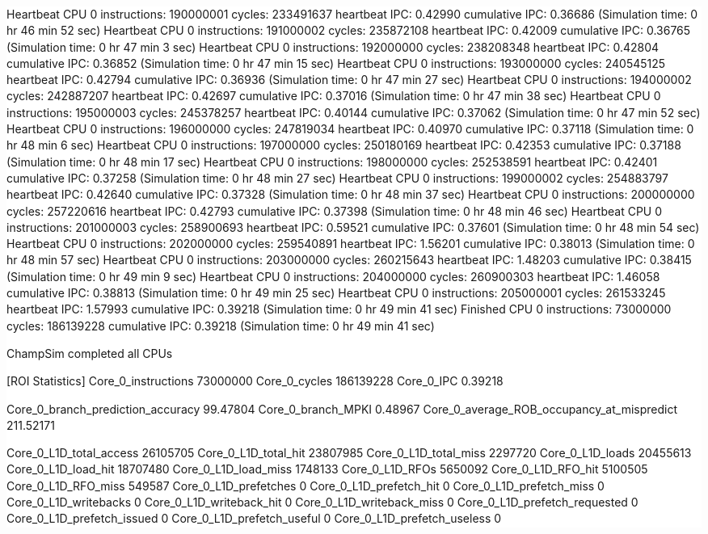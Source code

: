 Heartbeat CPU  0 instructions:  190000001 cycles:  233491637 heartbeat IPC: 0.42990 cumulative IPC: 0.36686 (Simulation time: 0 hr 46 min 52 sec) 
Heartbeat CPU  0 instructions:  191000002 cycles:  235872108 heartbeat IPC: 0.42009 cumulative IPC: 0.36765 (Simulation time: 0 hr 47 min 3 sec) 
Heartbeat CPU  0 instructions:  192000000 cycles:  238208348 heartbeat IPC: 0.42804 cumulative IPC: 0.36852 (Simulation time: 0 hr 47 min 15 sec) 
Heartbeat CPU  0 instructions:  193000000 cycles:  240545125 heartbeat IPC: 0.42794 cumulative IPC: 0.36936 (Simulation time: 0 hr 47 min 27 sec) 
Heartbeat CPU  0 instructions:  194000002 cycles:  242887207 heartbeat IPC: 0.42697 cumulative IPC: 0.37016 (Simulation time: 0 hr 47 min 38 sec) 
Heartbeat CPU  0 instructions:  195000003 cycles:  245378257 heartbeat IPC: 0.40144 cumulative IPC: 0.37062 (Simulation time: 0 hr 47 min 52 sec) 
Heartbeat CPU  0 instructions:  196000000 cycles:  247819034 heartbeat IPC: 0.40970 cumulative IPC: 0.37118 (Simulation time: 0 hr 48 min 6 sec) 
Heartbeat CPU  0 instructions:  197000000 cycles:  250180169 heartbeat IPC: 0.42353 cumulative IPC: 0.37188 (Simulation time: 0 hr 48 min 17 sec) 
Heartbeat CPU  0 instructions:  198000000 cycles:  252538591 heartbeat IPC: 0.42401 cumulative IPC: 0.37258 (Simulation time: 0 hr 48 min 27 sec) 
Heartbeat CPU  0 instructions:  199000002 cycles:  254883797 heartbeat IPC: 0.42640 cumulative IPC: 0.37328 (Simulation time: 0 hr 48 min 37 sec) 
Heartbeat CPU  0 instructions:  200000000 cycles:  257220616 heartbeat IPC: 0.42793 cumulative IPC: 0.37398 (Simulation time: 0 hr 48 min 46 sec) 
Heartbeat CPU  0 instructions:  201000003 cycles:  258900693 heartbeat IPC: 0.59521 cumulative IPC: 0.37601 (Simulation time: 0 hr 48 min 54 sec) 
Heartbeat CPU  0 instructions:  202000000 cycles:  259540891 heartbeat IPC: 1.56201 cumulative IPC: 0.38013 (Simulation time: 0 hr 48 min 57 sec) 
Heartbeat CPU  0 instructions:  203000000 cycles:  260215643 heartbeat IPC: 1.48203 cumulative IPC: 0.38415 (Simulation time: 0 hr 49 min 9 sec) 
Heartbeat CPU  0 instructions:  204000000 cycles:  260900303 heartbeat IPC: 1.46058 cumulative IPC: 0.38813 (Simulation time: 0 hr 49 min 25 sec) 
Heartbeat CPU  0 instructions:  205000001 cycles:  261533245 heartbeat IPC: 1.57993 cumulative IPC: 0.39218 (Simulation time: 0 hr 49 min 41 sec) 
Finished CPU 0 instructions: 73000000 cycles: 186139228 cumulative IPC: 0.39218 (Simulation time: 0 hr 49 min 41 sec) 

ChampSim completed all CPUs

[ROI Statistics]
Core_0_instructions 73000000
Core_0_cycles 186139228
Core_0_IPC 0.39218

Core_0_branch_prediction_accuracy 99.47804
Core_0_branch_MPKI 0.48967
Core_0_average_ROB_occupancy_at_mispredict 211.52171

Core_0_L1D_total_access 26105705
Core_0_L1D_total_hit 23807985
Core_0_L1D_total_miss 2297720
Core_0_L1D_loads 20455613
Core_0_L1D_load_hit 18707480
Core_0_L1D_load_miss 1748133
Core_0_L1D_RFOs 5650092
Core_0_L1D_RFO_hit 5100505
Core_0_L1D_RFO_miss 549587
Core_0_L1D_prefetches 0
Core_0_L1D_prefetch_hit 0
Core_0_L1D_prefetch_miss 0
Core_0_L1D_writebacks 0
Core_0_L1D_writeback_hit 0
Core_0_L1D_writeback_miss 0
Core_0_L1D_prefetch_requested 0
Core_0_L1D_prefetch_issued 0
Core_0_L1D_prefetch_useful 0
Core_0_L1D_prefetch_useless 0